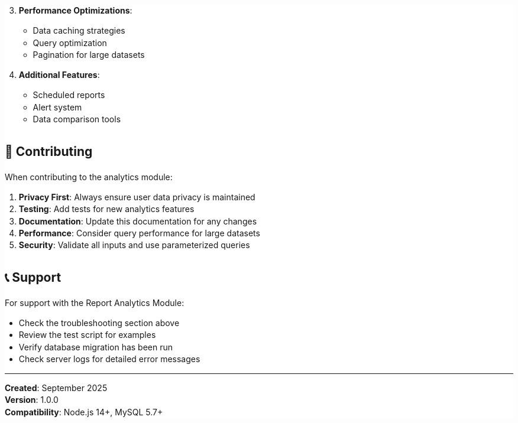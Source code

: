 3. **Performance Optimizations**:
   - Data caching strategies  
   - Query optimization
   - Pagination for large datasets

4. **Additional Features**:
   - Scheduled reports
   - Alert system
   - Data comparison tools

## 🤝 Contributing

When contributing to the analytics module:

1. **Privacy First**: Always ensure user data privacy is maintained
2. **Testing**: Add tests for new analytics features
3. **Documentation**: Update this documentation for any changes
4. **Performance**: Consider query performance for large datasets
5. **Security**: Validate all inputs and use parameterized queries

## 📞 Support

For support with the Report Analytics Module:
- Check the troubleshooting section above
- Review the test script for examples
- Verify database migration has been run
- Check server logs for detailed error messages

---

**Created**: September 2025  
**Version**: 1.0.0  
**Compatibility**: Node.js 14+, MySQL 5.7+
